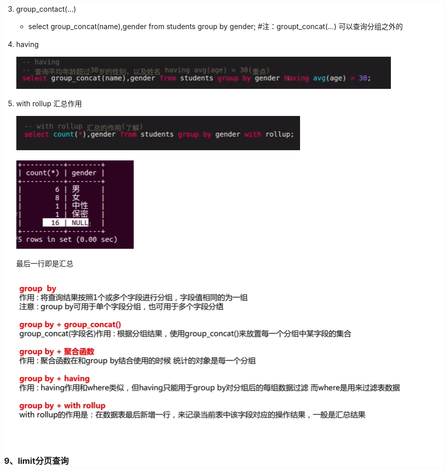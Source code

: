 3. group_contact(...)

   - select group_concat(name),gender from students group by gender;	#注：groupt_concat(...) 可以查询分组之外的

4. having

   ![image-20250226123435864](img/image-20250226123435864.png)

5. with rollup 汇总作用

   ![image-20250226123529558](img/image-20250226123529558.png)

   ![image-20250226123545735](img/image-20250226123545735.png)

   最后一行即是汇总

![image-20250226123604781](img/image-20250226123604781.png)



### 9、limit分页查询
